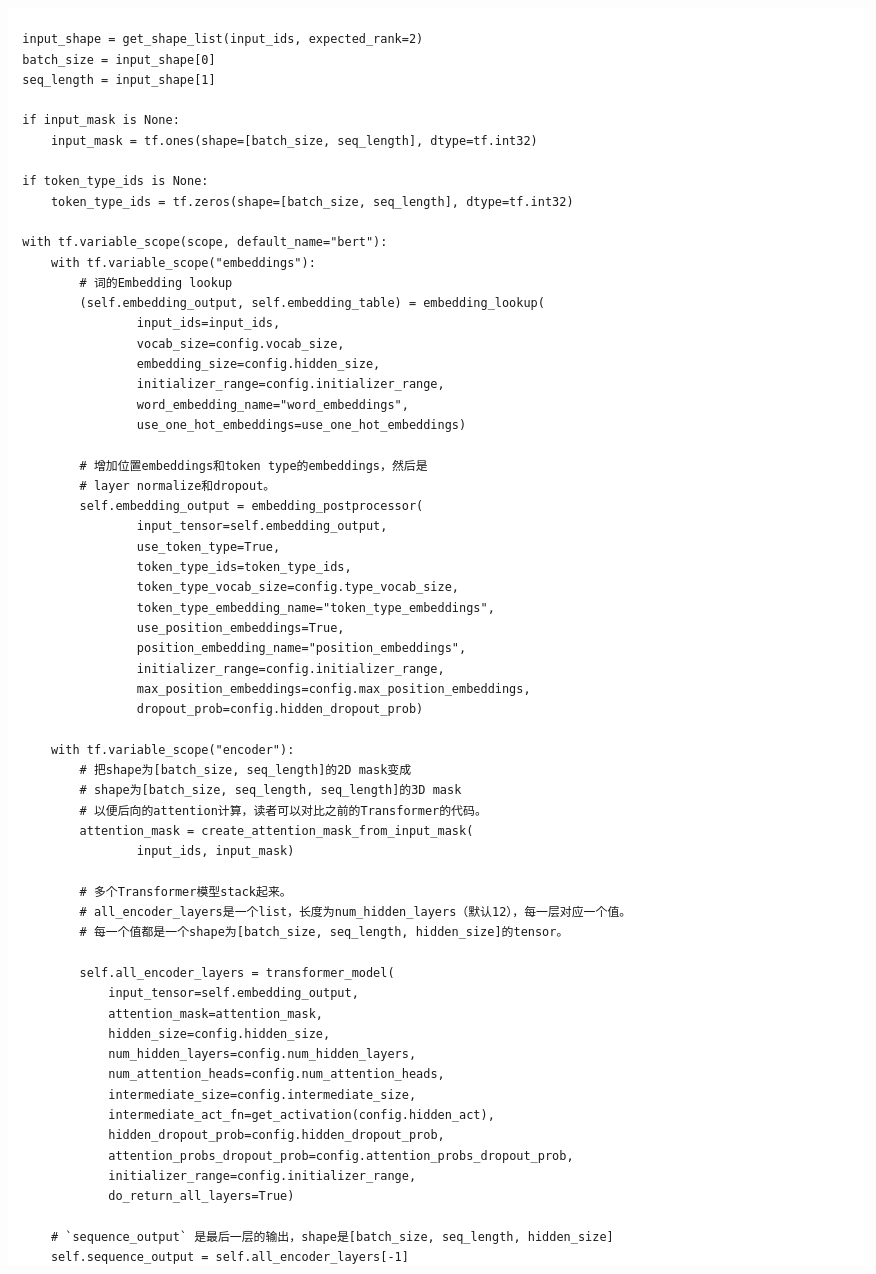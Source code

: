 ```
  
  input_shape = get_shape_list(input_ids, expected_rank=2)
  batch_size = input_shape[0]
  seq_length = input_shape[1]
  
  if input_mask is None:
	  input_mask = tf.ones(shape=[batch_size, seq_length], dtype=tf.int32)
  
  if token_type_ids is None:
	  token_type_ids = tf.zeros(shape=[batch_size, seq_length], dtype=tf.int32)
  
  with tf.variable_scope(scope, default_name="bert"):
	  with tf.variable_scope("embeddings"):
		  # 词的Embedding lookup 
		  (self.embedding_output, self.embedding_table) = embedding_lookup(
				  input_ids=input_ids,
				  vocab_size=config.vocab_size,
				  embedding_size=config.hidden_size,
				  initializer_range=config.initializer_range,
				  word_embedding_name="word_embeddings",
				  use_one_hot_embeddings=use_one_hot_embeddings)
		  
		  # 增加位置embeddings和token type的embeddings，然后是
		  # layer normalize和dropout。
		  self.embedding_output = embedding_postprocessor(
				  input_tensor=self.embedding_output,
				  use_token_type=True,
				  token_type_ids=token_type_ids,
				  token_type_vocab_size=config.type_vocab_size,
				  token_type_embedding_name="token_type_embeddings",
				  use_position_embeddings=True,
				  position_embedding_name="position_embeddings",
				  initializer_range=config.initializer_range,
				  max_position_embeddings=config.max_position_embeddings,
				  dropout_prob=config.hidden_dropout_prob)
	  
	  with tf.variable_scope("encoder"):
		  # 把shape为[batch_size, seq_length]的2D mask变成
		  # shape为[batch_size, seq_length, seq_length]的3D mask
		  # 以便后向的attention计算，读者可以对比之前的Transformer的代码。
		  attention_mask = create_attention_mask_from_input_mask(
				  input_ids, input_mask)
		  
		  # 多个Transformer模型stack起来。
		  # all_encoder_layers是一个list，长度为num_hidden_layers（默认12），每一层对应一个值。
		  # 每一个值都是一个shape为[batch_size, seq_length, hidden_size]的tensor。
		  
		  self.all_encoder_layers = transformer_model(
			  input_tensor=self.embedding_output,
			  attention_mask=attention_mask,
			  hidden_size=config.hidden_size,
			  num_hidden_layers=config.num_hidden_layers,
			  num_attention_heads=config.num_attention_heads,
			  intermediate_size=config.intermediate_size,
			  intermediate_act_fn=get_activation(config.hidden_act),
			  hidden_dropout_prob=config.hidden_dropout_prob,
			  attention_probs_dropout_prob=config.attention_probs_dropout_prob,
			  initializer_range=config.initializer_range,
			  do_return_all_layers=True)
	  
	  # `sequence_output` 是最后一层的输出，shape是[batch_size, seq_length, hidden_size]
	  self.sequence_output = self.all_encoder_layers[-1]

```